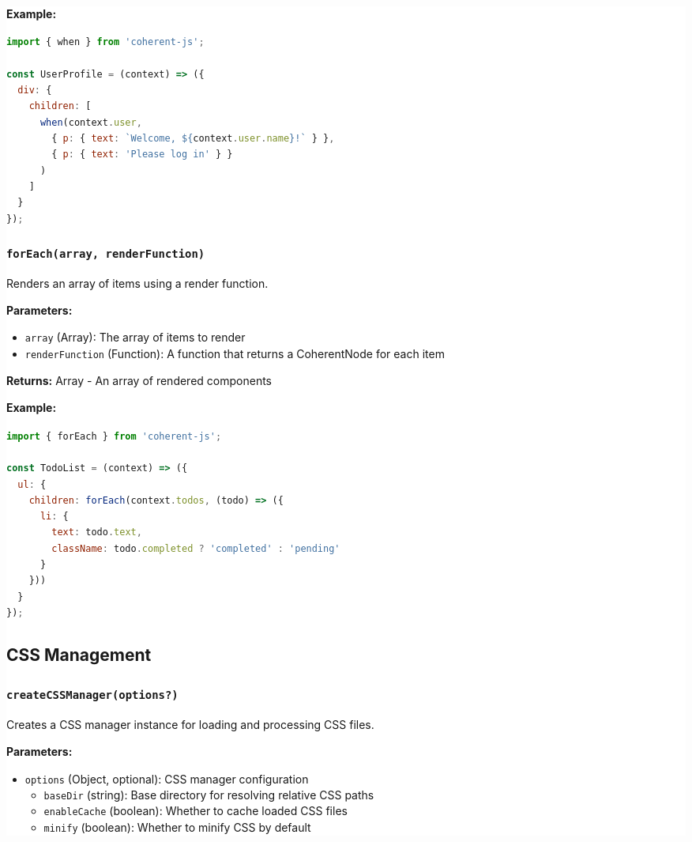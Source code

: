 **Example:**
```javascript
import { when } from 'coherent-js';

const UserProfile = (context) => ({
  div: {
    children: [
      when(context.user,
        { p: { text: `Welcome, ${context.user.name}!` } },
        { p: { text: 'Please log in' } }
      )
    ]
  }
});
```

### `forEach(array, renderFunction)`

Renders an array of items using a render function.

**Parameters:**
- `array` (Array): The array of items to render
- `renderFunction` (Function): A function that returns a CoherentNode for each item

**Returns:** Array - An array of rendered components

**Example:**
```javascript
import { forEach } from 'coherent-js';

const TodoList = (context) => ({
  ul: {
    children: forEach(context.todos, (todo) => ({
      li: { 
        text: todo.text,
        className: todo.completed ? 'completed' : 'pending'
      }
    }))
  }
});
```

## CSS Management

### `createCSSManager(options?)`

Creates a CSS manager instance for loading and processing CSS files.

**Parameters:**
- `options` (Object, optional): CSS manager configuration
  - `baseDir` (string): Base directory for resolving relative CSS paths
  - `enableCache` (boolean): Whether to cache loaded CSS files
  - `minify` (boolean): Whether to minify CSS by default
